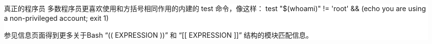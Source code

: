 真正的程序员
多数程序员更喜欢使用和方括号相同作用的内建的 test 命令，像这样：
    test "$(whoami)" != 'root' && (echo you are using a non-privileged account; exit 1)

 参见信息页面得到更多关于Bash “(( EXPRESSION ))” 和 “[[ EXPRESSION ]]” 结构的模块匹配信息。















